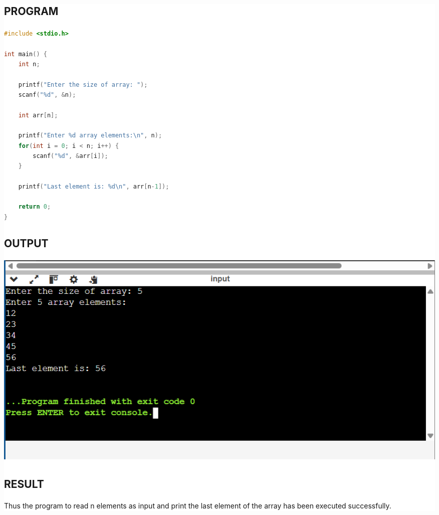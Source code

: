 ## PROGRAM
```c
#include <stdio.h>

int main() {
    int n;
    
    printf("Enter the size of array: ");
    scanf("%d", &n);
    
    int arr[n];
    
    printf("Enter %d array elements:\n", n);
    for(int i = 0; i < n; i++) {
        scanf("%d", &arr[i]);
    }
    
    printf("Last element is: %d\n", arr[n-1]);
    
    return 0;
}
```
## OUTPUT

![alt text](<exp 13.png>)

## RESULT
Thus the program to read n elements as input and print the last element of the array has been executed successfully.
 